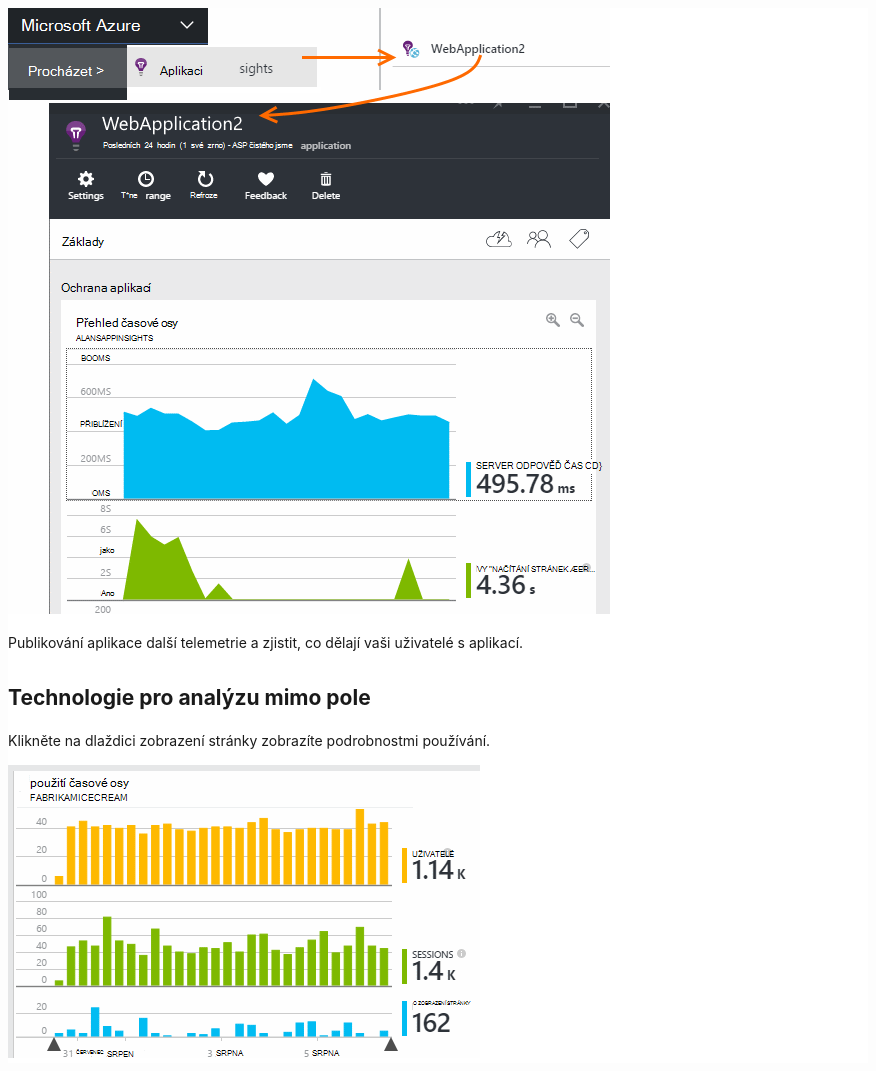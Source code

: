 ![V Azure klikněte na tlačítko Procházet, přehledy aplikace a vyberte projektu](./media/app-insights-overview-usage/00-start.png)

Publikování aplikace další telemetrie a zjistit, co dělají vaši uživatelé s aplikací.


## <a name="analytics-out-of-the-box"></a>Technologie pro analýzu mimo pole

Klikněte na dlaždici zobrazení stránky zobrazíte podrobnostmi používání.

![V Azure, vyhledejte > přehledy aplikace > projektu a posuňte se dolů k zobrazení stránky dlaždice](./media/app-insights-overview-usage/01-overview.png)

